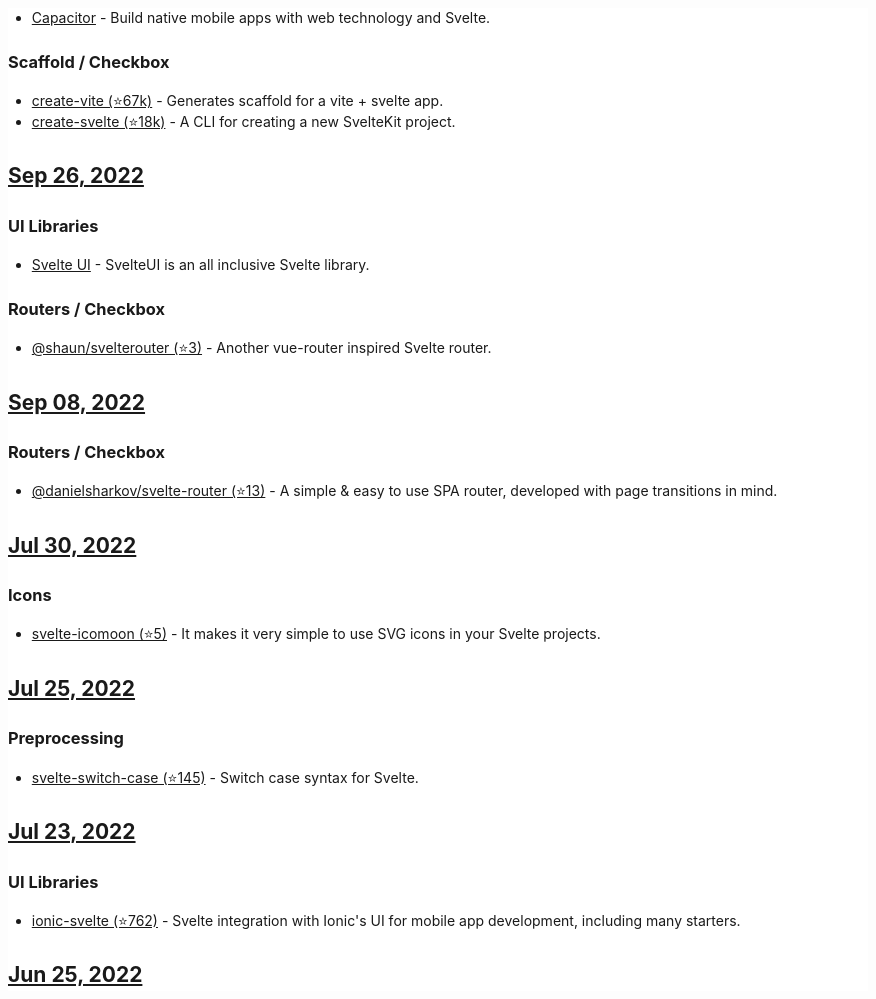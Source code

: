 *   [Capacitor](https://capacitorjs.com/solution/svelte) - Build native mobile apps with web technology and Svelte.

### Scaffold / Checkbox

*   [create-vite (⭐67k)](https://github.com/vitejs/vite/tree/main/packages/create-vite#readme) - Generates scaffold for a vite + svelte app.
*   [create-svelte (⭐18k)](https://github.com/sveltejs/kit/tree/master/packages/create-svelte#readme) - A CLI for creating a new SvelteKit project.

## [Sep 26, 2022](/content/2022/09/26/README.md)

### UI Libraries

*   [Svelte UI](https://www.svelteui.org/) - SvelteUI is an all inclusive Svelte library.

### Routers / Checkbox

*   [@shaun/svelterouter (⭐3)](https://github.com/shaunlee/svelterouter) - Another vue-router inspired Svelte router.

## [Sep 08, 2022](/content/2022/09/08/README.md)

### Routers / Checkbox

*   [@danielsharkov/svelte-router (⭐13)](https://github.com/DanielSharkov/svelte-router) - A simple & easy to use SPA router, developed with page transitions in mind.

## [Jul 30, 2022](/content/2022/07/30/README.md)

### Icons

*   [svelte-icomoon (⭐5)](https://github.com/aykutkardas/svelte-icomoon) - It makes it very simple to use SVG icons in your Svelte projects.

## [Jul 25, 2022](/content/2022/07/25/README.md)

### Preprocessing

*   [svelte-switch-case (⭐145)](https://github.com/l-portet/svelte-switch-case) - Switch case syntax for Svelte.

## [Jul 23, 2022](/content/2022/07/23/README.md)

### UI Libraries

*   [ionic-svelte (⭐762)](https://github.com/Tommertom/svelte-ionic-app) - Svelte integration with Ionic's UI for mobile app development, including many starters.

## [Jun 25, 2022](/content/2022/06/25/README.md)
